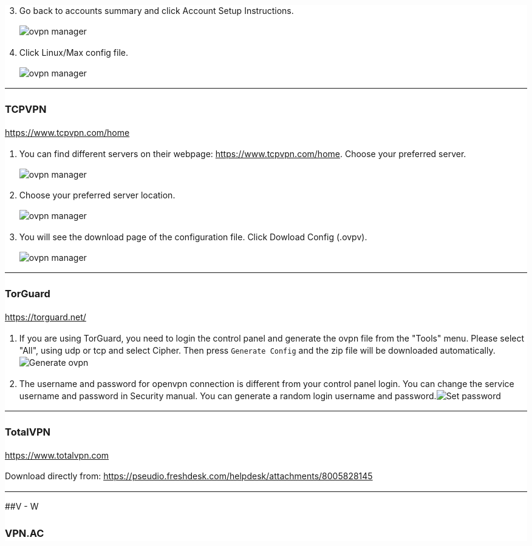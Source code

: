 3. Go back to accounts summary and click Account Setup Instructions.

   ![ovpn manager](https://static.gl-inet.com/docs/router/en/2/app/src/openvpn/StrongVPN4.png)

4. Click Linux/Max config file.

   ![ovpn manager](https://static.gl-inet.com/docs/router/en/2/app/src/openvpn/StrongVPN5.png)

---

### TCPVPN

<https://www.tcpvpn.com/home>

1. You can find different servers on their webpage: https://www.tcpvpn.com/home. Choose your preferred server.

   ![ovpn manager](https://static.gl-inet.com/docs/router/en/2/app/src/openvpn/TCPVPN1.jpg)

2. Choose your preferred server location.

   ![ovpn manager](https://static.gl-inet.com/docs/router/en/2/app/src/openvpn/TCPVPN2.jpg)

3. You will see the download page of the configuration file. Click Dowload Config (.ovpv).

   ![ovpn manager](https://static.gl-inet.com/docs/router/en/2/app/src/openvpn/TCPVPN3.jpg)

---

### TorGuard

https://torguard.net/

1. If you are using TorGuard, you need to login the control panel and generate the ovpn file from the "Tools" menu. Please select "All", using udp or tcp and select Cipher. Then press `Generate Config` and the zip file will be downloaded automatically.![Generate ovpn](https://static.gl-inet.com/docs/router/en/2/app/src/torguard.jpg)

2. The username and password for openvpn connection is different from your control panel login. You can change the service username and password in Security manual. You can generate a random login username and password.![Set password](https://static.gl-inet.com/docs/router/en/2/app/src/torguard1.jpg)


---

### TotalVPN

https://www.totalvpn.com

Download directly from: https://pseudio.freshdesk.com/helpdesk/attachments/8005828145



---
##V - W
### VPN.AC
